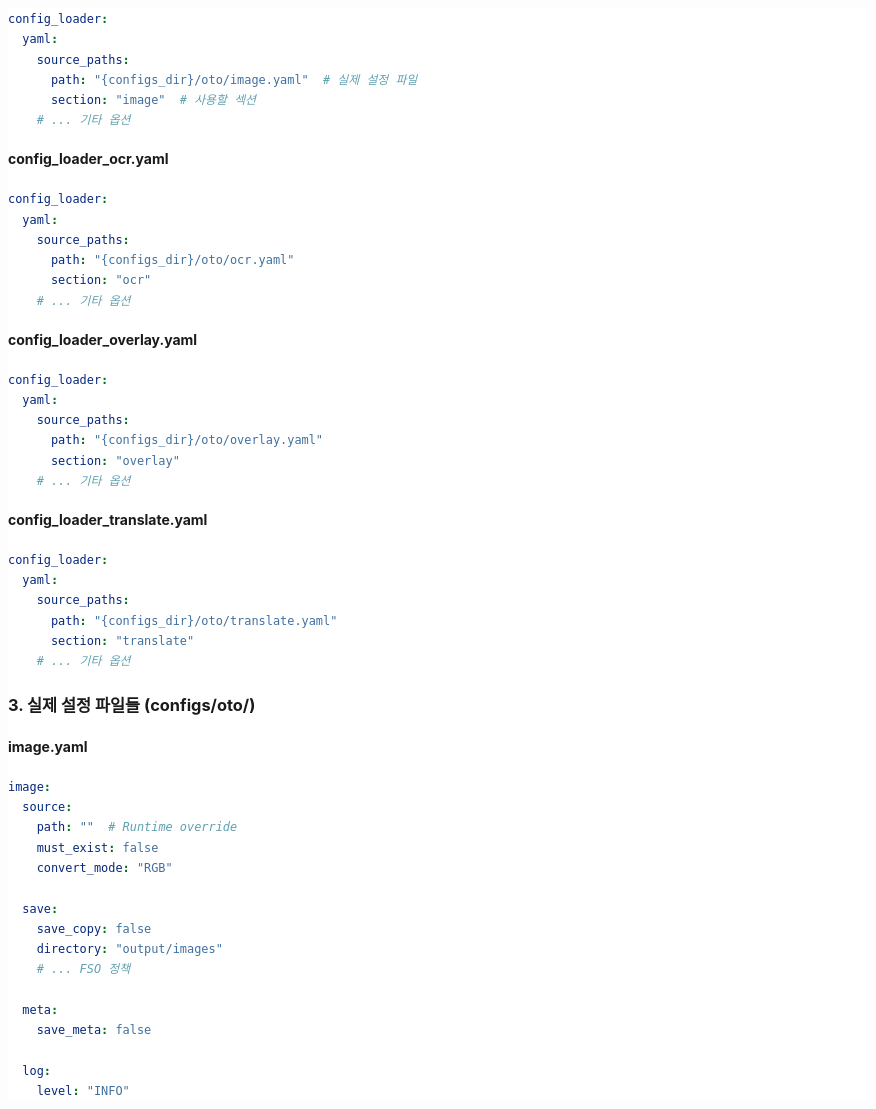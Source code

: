```yaml
config_loader:
  yaml:
    source_paths:
      path: "{configs_dir}/oto/image.yaml"  # 실제 설정 파일
      section: "image"  # 사용할 섹션
    # ... 기타 옵션
```

#### config_loader_ocr.yaml

```yaml
config_loader:
  yaml:
    source_paths:
      path: "{configs_dir}/oto/ocr.yaml"
      section: "ocr"
    # ... 기타 옵션
```

#### config_loader_overlay.yaml

```yaml
config_loader:
  yaml:
    source_paths:
      path: "{configs_dir}/oto/overlay.yaml"
      section: "overlay"
    # ... 기타 옵션
```

#### config_loader_translate.yaml

```yaml
config_loader:
  yaml:
    source_paths:
      path: "{configs_dir}/oto/translate.yaml"
      section: "translate"
    # ... 기타 옵션
```

### 3. 실제 설정 파일들 (configs/oto/)

#### image.yaml

```yaml
image:
  source:
    path: ""  # Runtime override
    must_exist: false
    convert_mode: "RGB"
  
  save:
    save_copy: false
    directory: "output/images"
    # ... FSO 정책
  
  meta:
    save_meta: false
  
  log:
    level: "INFO"
```
